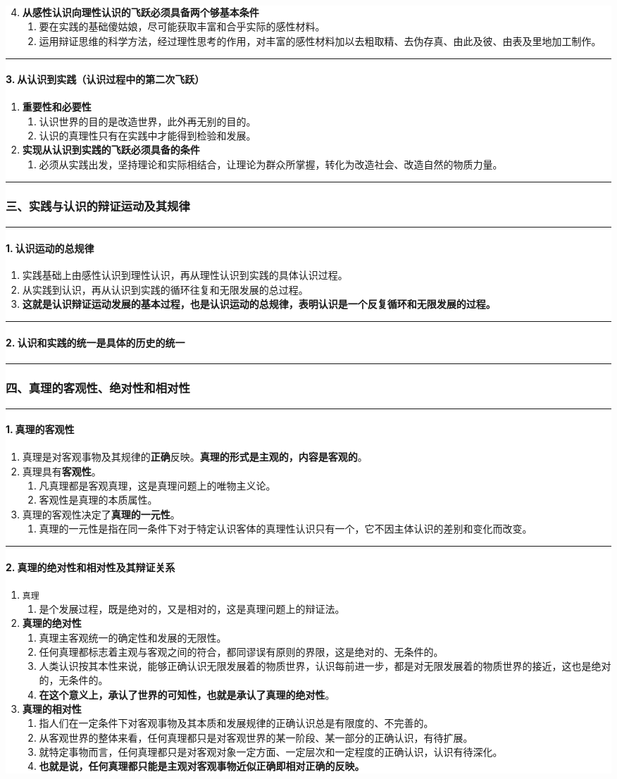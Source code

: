 4. **从感性认识向理性认识的飞跃必须具备两个够基本条件**
   1. 要在实践的基础傻姑娘，尽可能获取丰富和合乎实际的感性材料。
   2. 运用辩证思维的科学方法，经过理性思考的作用，对丰富的感性材料加以去粗取精、去伪存真、由此及彼、由表及里地加工制作。

<hr>

#### 3. 从认识到实践（认识过程中的第二次飞跃）

1. **重要性和必要性**
   1. 认识世界的目的是改造世界，此外再无别的目的。
   2. 认识的真理性只有在实践中才能得到检验和发展。
2. **实现从认识到实践的飞跃必须具备的条件**
   1. 必须从实践出发，坚持理论和实际相结合，让理论为群众所掌握，转化为改造社会、改造自然的物质力量。

<hr>



### 三、实践与认识的辩证运动及其规律

<hr>

#### 1. 认识运动的总规律

1. 实践基础上由感性认识到理性认识，再从理性认识到实践的具体认识过程。
2. 从实践到认识，再从认识到实践的循环往复和无限发展的总过程。
3. **这就是认识辩证运动发展的基本过程，也是认识运动的总规律，表明认识是一个反复循环和无限发展的过程。**

<hr>

#### 2. 认识和实践的统一是具体的历史的统一

<hr>



### 四、真理的客观性、绝对性和相对性

<hr>

#### 1. 真理的客观性

1. 真理是对客观事物及其规律的**正确**反映。**真理的形式是主观的，内容是客观的**。
2. 真理具有**客观性**。
   1. 凡真理都是客观真理，这是真理问题上的唯物主义论。
   2. 客观性是真理的本质属性。
3. 真理的客观性决定了**真理的一元性**。
   1. 真理的一元性是指在同一条件下对于特定认识客体的真理性认识只有一个，它不因主体认识的差别和变化而改变。

<hr>

#### 2. 真理的绝对性和相对性及其辩证关系

1. `真理`
   1. 是个发展过程，既是绝对的，又是相对的，这是真理问题上的辩证法。
2. **真理的绝对性**
   1. 真理主客观统一的确定性和发展的无限性。
   2. 任何真理都标志着主观与客观之间的符合，都同谬误有原则的界限，这是绝对的、无条件的。
   3. 人类认识按其本性来说，能够正确认识无限发展着的物质世界，认识每前进一步，都是对无限发展着的物质世界的接近，这也是绝对的，无条件的。
   4. **在这个意义上，承认了世界的可知性，也就是承认了真理的绝对性**。
3. **真理的相对性**
   1. 指人们在一定条件下对客观事物及其本质和发展规律的正确认识总是有限度的、不完善的。
   2. 从客观世界的整体来看，任何真理都只是对客观世界的某一阶段、某一部分的正确认识，有待扩展。
   3. 就特定事物而言，任何真理都只是对客观对象一定方面、一定层次和一定程度的正确认识，认识有待深化。
   4. **也就是说，任何真理都只能是主观对客观事物近似正确即相对正确的反映。**
